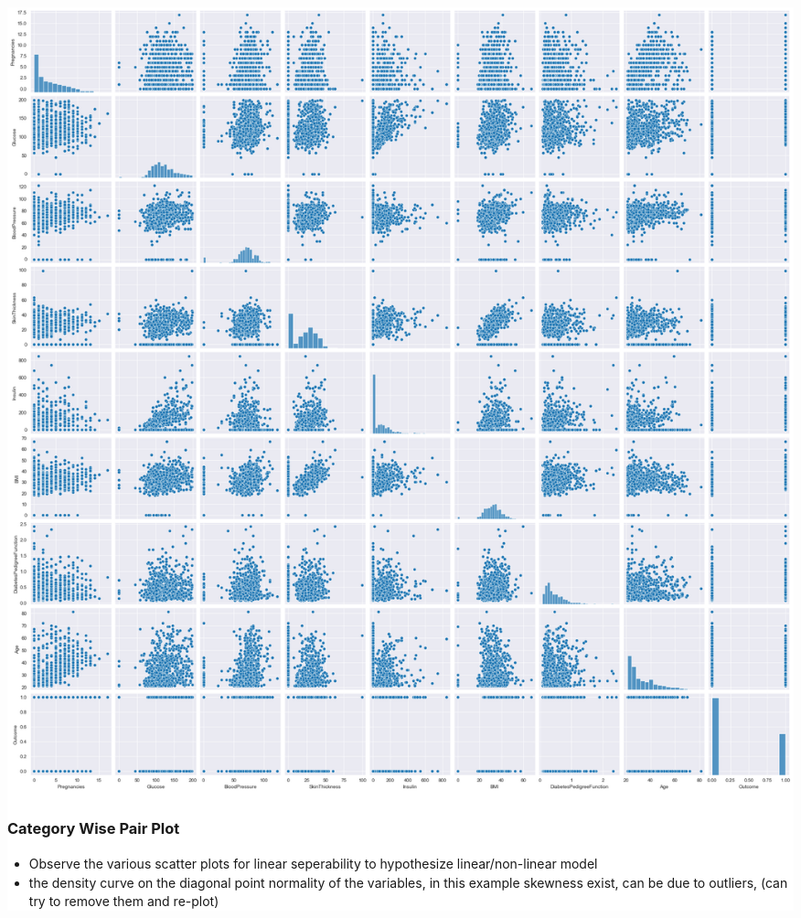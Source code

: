 ![png](pair_1.png)
    


### <a id='32'>Category Wise Pair Plot</a>

 - Observe the various scatter plots for linear seperability to hypothesize linear/non-linear model
 - the density curve on the diagonal point normality of the variables, in this example skewness exist, can be due to outliers, (can try to remove them and re-plot)
